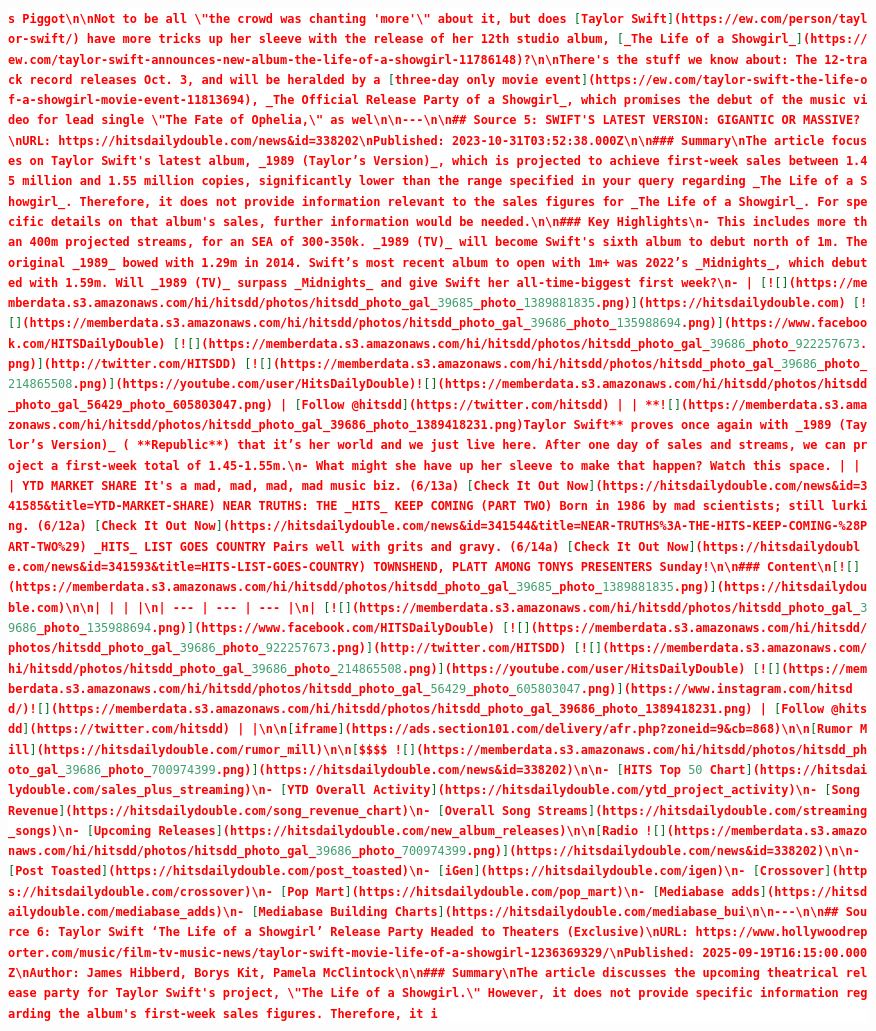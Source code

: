 ```json
s Piggot\n\nNot to be all \"the crowd was chanting 'more'\" about it, but does [Taylor Swift](https://ew.com/person/taylor-swift/) have more tricks up her sleeve with the release of her 12th studio album, [_The Life of a Showgirl_](https://ew.com/taylor-swift-announces-new-album-the-life-of-a-showgirl-11786148)?\n\nThere's the stuff we know about: The 12-track record releases Oct. 3, and will be heralded by a [three-day only movie event](https://ew.com/taylor-swift-the-life-of-a-showgirl-movie-event-11813694), _The Official Release Party of a Showgirl_, which promises the debut of the music video for lead single \"The Fate of Ophelia,\" as wel\n\n---\n\n## Source 5: SWIFT'S LATEST VERSION: GIGANTIC OR MASSIVE?\nURL: https://hitsdailydouble.com/news&id=338202\nPublished: 2023-10-31T03:52:38.000Z\n\n### Summary\nThe article focuses on Taylor Swift's latest album, _1989 (Taylor’s Version)_, which is projected to achieve first-week sales between 1.45 million and 1.55 million copies, significantly lower than the range specified in your query regarding _The Life of a Showgirl_. Therefore, it does not provide information relevant to the sales figures for _The Life of a Showgirl_. For specific details on that album's sales, further information would be needed.\n\n### Key Highlights\n- This includes more than 400m projected streams, for an SEA of 300-350k. _1989 (TV)_ will become Swift's sixth album to debut north of 1m. The original _1989_ bowed with 1.29m in 2014. Swift’s most recent album to open with 1m+ was 2022’s _Midnights_, which debuted with 1.59m. Will _1989 (TV)_ surpass _Midnights_ and give Swift her all-time-biggest first week?\n- | [![](https://memberdata.s3.amazonaws.com/hi/hitsdd/photos/hitsdd_photo_gal_39685_photo_1389881835.png)](https://hitsdailydouble.com) [![](https://memberdata.s3.amazonaws.com/hi/hitsdd/photos/hitsdd_photo_gal_39686_photo_135988694.png)](https://www.facebook.com/HITSDailyDouble) [![](https://memberdata.s3.amazonaws.com/hi/hitsdd/photos/hitsdd_photo_gal_39686_photo_922257673.png)](http://twitter.com/HITSDD) [![](https://memberdata.s3.amazonaws.com/hi/hitsdd/photos/hitsdd_photo_gal_39686_photo_214865508.png)](https://youtube.com/user/HitsDailyDouble)![](https://memberdata.s3.amazonaws.com/hi/hitsdd/photos/hitsdd_photo_gal_56429_photo_605803047.png) | [Follow @hitsdd](https://twitter.com/hitsdd) | | **![](https://memberdata.s3.amazonaws.com/hi/hitsdd/photos/hitsdd_photo_gal_39686_photo_1389418231.png)Taylor Swift** proves once again with _1989 (Taylor’s Version)_ ( **Republic**) that it’s her world and we just live here. After one day of sales and streams, we can project a first-week total of 1.45-1.55m.\n- What might she have up her sleeve to make that happen? Watch this space. | | | YTD MARKET SHARE It's a mad, mad, mad, mad music biz. (6/13a) [Check It Out Now](https://hitsdailydouble.com/news&id=341585&title=YTD-MARKET-SHARE) NEAR TRUTHS: THE _HITS_ KEEP COMING (PART TWO) Born in 1986 by mad scientists; still lurking. (6/12a) [Check It Out Now](https://hitsdailydouble.com/news&id=341544&title=NEAR-TRUTHS%3A-THE-HITS-KEEP-COMING-%28PART-TWO%29) _HITS_ LIST GOES COUNTRY Pairs well with grits and gravy. (6/14a) [Check It Out Now](https://hitsdailydouble.com/news&id=341593&title=HITS-LIST-GOES-COUNTRY) TOWNSHEND, PLATT AMONG TONYS PRESENTERS Sunday!\n\n### Content\n[![](https://memberdata.s3.amazonaws.com/hi/hitsdd/photos/hitsdd_photo_gal_39685_photo_1389881835.png)](https://hitsdailydouble.com)\n\n| | | |\n| --- | --- | --- |\n| [![](https://memberdata.s3.amazonaws.com/hi/hitsdd/photos/hitsdd_photo_gal_39686_photo_135988694.png)](https://www.facebook.com/HITSDailyDouble) [![](https://memberdata.s3.amazonaws.com/hi/hitsdd/photos/hitsdd_photo_gal_39686_photo_922257673.png)](http://twitter.com/HITSDD) [![](https://memberdata.s3.amazonaws.com/hi/hitsdd/photos/hitsdd_photo_gal_39686_photo_214865508.png)](https://youtube.com/user/HitsDailyDouble) [![](https://memberdata.s3.amazonaws.com/hi/hitsdd/photos/hitsdd_photo_gal_56429_photo_605803047.png)](https://www.instagram.com/hitsdd/)![](https://memberdata.s3.amazonaws.com/hi/hitsdd/photos/hitsdd_photo_gal_39686_photo_1389418231.png) | [Follow @hitsdd](https://twitter.com/hitsdd) | |\n\n[iframe](https://ads.section101.com/delivery/afr.php?zoneid=9&cb=868)\n\n[Rumor Mill](https://hitsdailydouble.com/rumor_mill)\n\n[$$$$ ![](https://memberdata.s3.amazonaws.com/hi/hitsdd/photos/hitsdd_photo_gal_39686_photo_700974399.png)](https://hitsdailydouble.com/news&id=338202)\n\n- [HITS Top 50 Chart](https://hitsdailydouble.com/sales_plus_streaming)\n- [YTD Overall Activity](https://hitsdailydouble.com/ytd_project_activity)\n- [Song Revenue](https://hitsdailydouble.com/song_revenue_chart)\n- [Overall Song Streams](https://hitsdailydouble.com/streaming_songs)\n- [Upcoming Releases](https://hitsdailydouble.com/new_album_releases)\n\n[Radio ![](https://memberdata.s3.amazonaws.com/hi/hitsdd/photos/hitsdd_photo_gal_39686_photo_700974399.png)](https://hitsdailydouble.com/news&id=338202)\n\n- [Post Toasted](https://hitsdailydouble.com/post_toasted)\n- [iGen](https://hitsdailydouble.com/igen)\n- [Crossover](https://hitsdailydouble.com/crossover)\n- [Pop Mart](https://hitsdailydouble.com/pop_mart)\n- [Mediabase adds](https://hitsdailydouble.com/mediabase_adds)\n- [Mediabase Building Charts](https://hitsdailydouble.com/mediabase_bui\n\n---\n\n## Source 6: Taylor Swift ‘The Life of a Showgirl’ Release Party Headed to Theaters (Exclusive)\nURL: https://www.hollywoodreporter.com/music/film-tv-music-news/taylor-swift-movie-life-of-a-showgirl-1236369329/\nPublished: 2025-09-19T16:15:00.000Z\nAuthor: James Hibberd, Borys Kit, Pamela McClintock\n\n### Summary\nThe article discusses the upcoming theatrical release party for Taylor Swift's project, \"The Life of a Showgirl.\" However, it does not provide specific information regarding the album's first-week sales figures. Therefore, it i
```